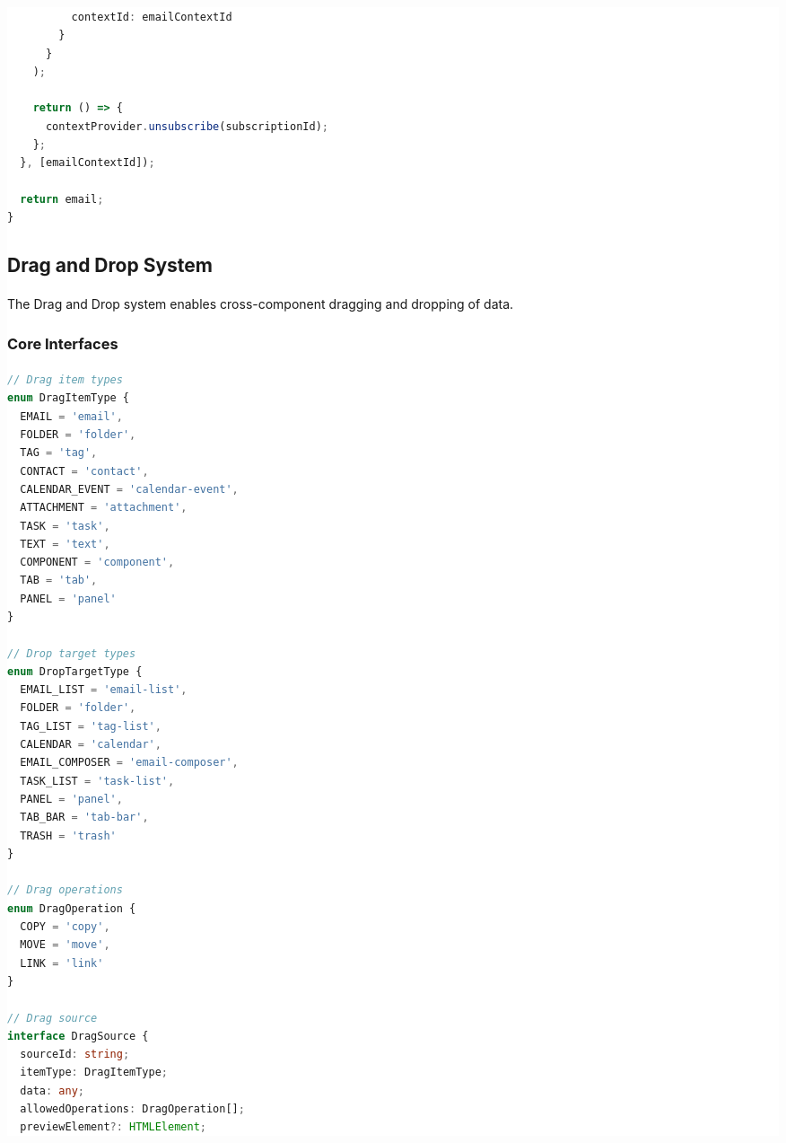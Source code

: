 ```typescript
          contextId: emailContextId
        }
      }
    );
    
    return () => {
      contextProvider.unsubscribe(subscriptionId);
    };
  }, [emailContextId]);
  
  return email;
}
```

## Drag and Drop System

The Drag and Drop system enables cross-component dragging and dropping of data.

### Core Interfaces

```typescript
// Drag item types
enum DragItemType {
  EMAIL = 'email',
  FOLDER = 'folder',
  TAG = 'tag',
  CONTACT = 'contact',
  CALENDAR_EVENT = 'calendar-event',
  ATTACHMENT = 'attachment',
  TASK = 'task',
  TEXT = 'text',
  COMPONENT = 'component',
  TAB = 'tab',
  PANEL = 'panel'
}

// Drop target types
enum DropTargetType {
  EMAIL_LIST = 'email-list',
  FOLDER = 'folder',
  TAG_LIST = 'tag-list',
  CALENDAR = 'calendar',
  EMAIL_COMPOSER = 'email-composer',
  TASK_LIST = 'task-list',
  PANEL = 'panel',
  TAB_BAR = 'tab-bar',
  TRASH = 'trash'
}

// Drag operations
enum DragOperation {
  COPY = 'copy',
  MOVE = 'move',
  LINK = 'link'
}

// Drag source
interface DragSource {
  sourceId: string;
  itemType: DragItemType;
  data: any;
  allowedOperations: DragOperation[];
  previewElement?: HTMLElement;
```